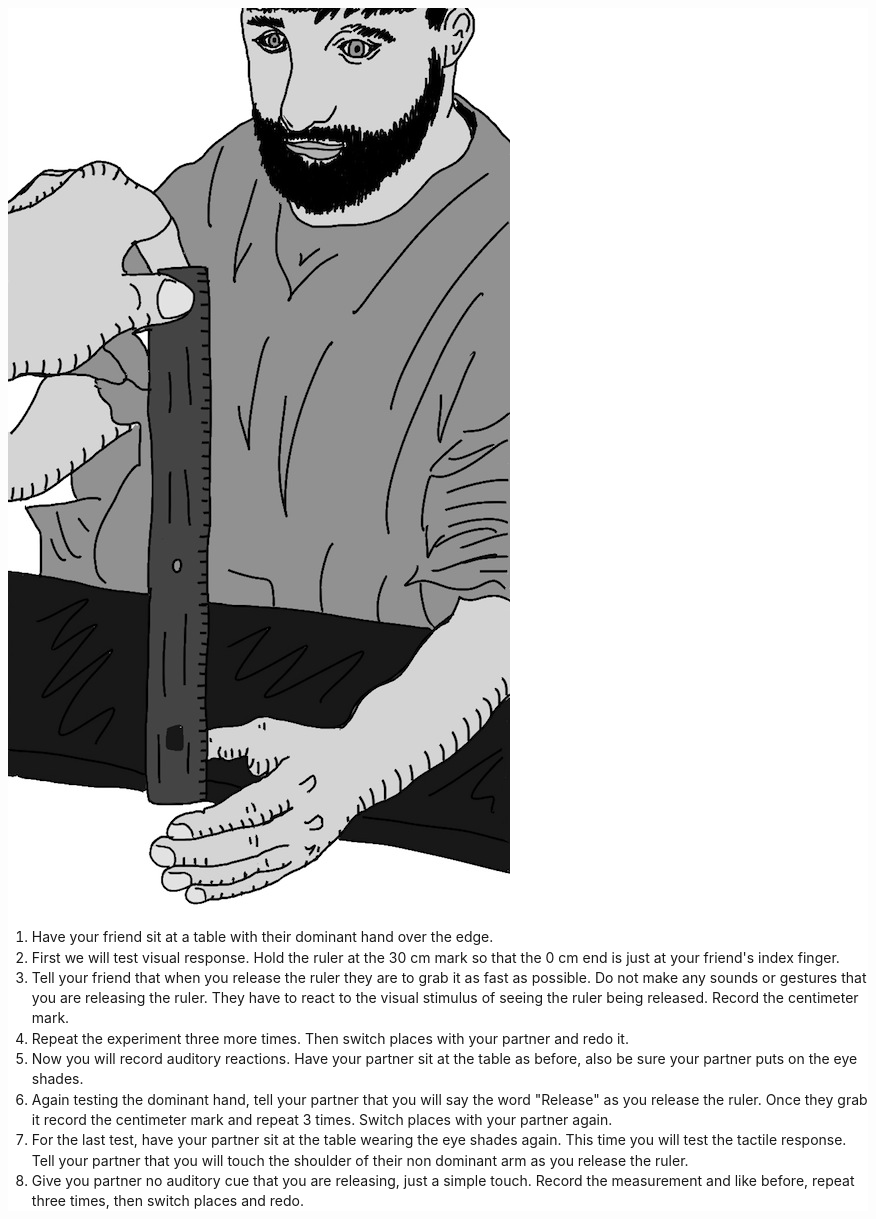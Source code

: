 [ ![](./img/BYB_Exp3_Pic5.jpeg)](img/BYB_Exp3_Pic5.jpeg)

  1. Have your friend sit at a table with their dominant hand over the edge. 
  2. First we will test visual response. Hold the ruler at the 30 cm mark so that the 0 cm end is just at your friend's index finger. 
  3. Tell your friend that when you release the ruler they are to grab it as fast as possible. Do not make any sounds or gestures that you are releasing the ruler. They have to react to the visual stimulus of seeing the ruler being released. Record the centimeter mark. 
  4. Repeat the experiment three more times. Then switch places with your partner and redo it. 
  5. Now you will record auditory reactions. Have your partner sit at the table as before, also be sure your partner puts on the eye shades. 
  6. Again testing the dominant hand, tell your partner that you will say the word "Release" as you release the ruler. Once they grab it record the centimeter mark and repeat 3 times. Switch places with your partner again. 
  7. For the last test, have your partner sit at the table wearing the eye shades again. This time you will test the tactile response. Tell your partner that you will touch the shoulder of their non dominant arm as you release the ruler. 
  8. Give you partner no auditory cue that you are releasing, just a simple touch. Record the measurement and like before, repeat three times, then switch places and redo.